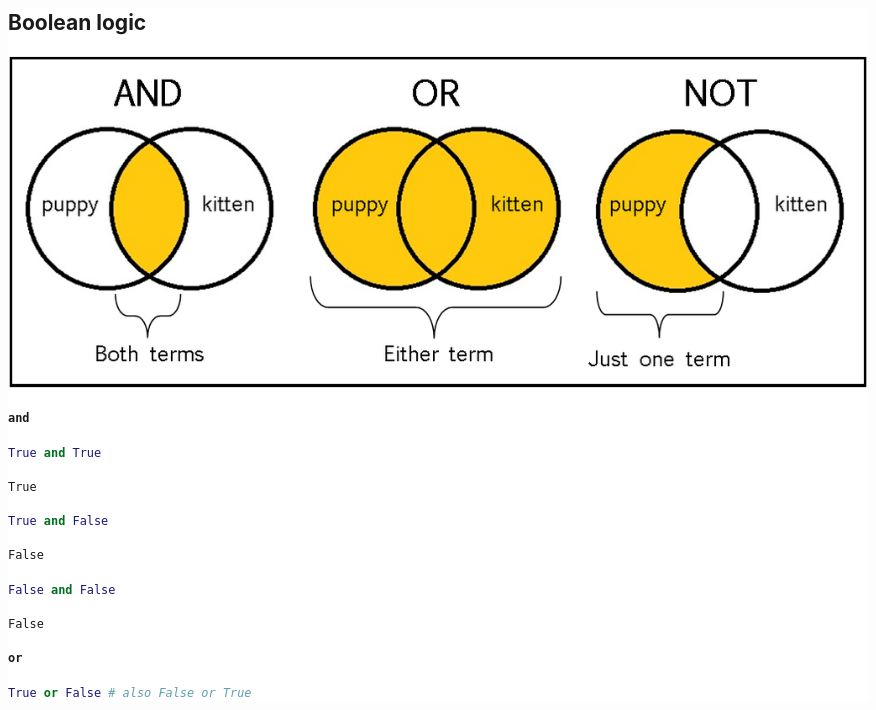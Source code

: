 
## Boolean logic
![2_boolean-logic.png](../assets/2_boolean-logic.png)



**`and`**


```python
True and True
```




    True




```python
True and False
```




    False




```python
False and False
```




    False



**`or`**


```python
True or False # also False or True
```
